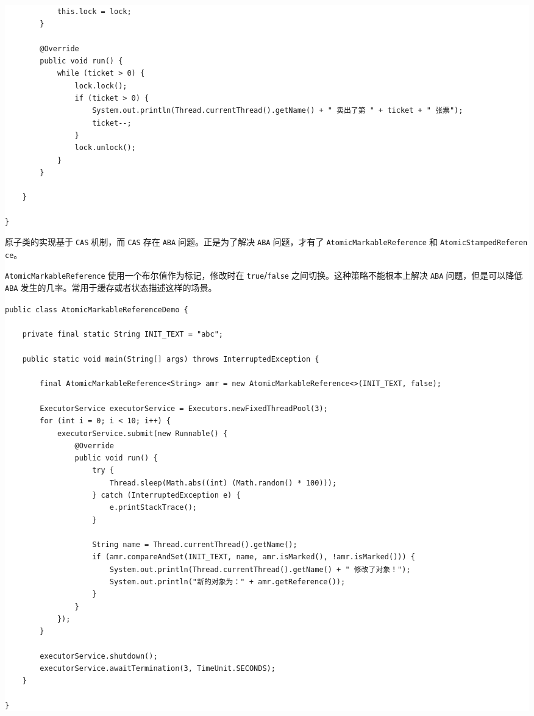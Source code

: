 ```
            this.lock = lock;
        }

        @Override
        public void run() {
            while (ticket > 0) {
                lock.lock();
                if (ticket > 0) {
                    System.out.println(Thread.currentThread().getName() + " 卖出了第 " + ticket + " 张票");
                    ticket--;
                }
                lock.unlock();
            }
        }

    }

}
```

原子类的实现基于 `CAS` 机制，而 `CAS` 存在 `ABA` 问题。正是为了解决 `ABA` 问题，才有了 `AtomicMarkableReference` 和 `AtomicStampedReference`。

`AtomicMarkableReference` 使用一个布尔值作为标记，修改时在 `true`/`false` 之间切换。这种策略不能根本上解决 `ABA` 问题，但是可以降低 `ABA` 发生的几率。常用于缓存或者状态描述这样的场景。

```
public class AtomicMarkableReferenceDemo {

    private final static String INIT_TEXT = "abc";

    public static void main(String[] args) throws InterruptedException {

        final AtomicMarkableReference<String> amr = new AtomicMarkableReference<>(INIT_TEXT, false);

        ExecutorService executorService = Executors.newFixedThreadPool(3);
        for (int i = 0; i < 10; i++) {
            executorService.submit(new Runnable() {
                @Override
                public void run() {
                    try {
                        Thread.sleep(Math.abs((int) (Math.random() * 100)));
                    } catch (InterruptedException e) {
                        e.printStackTrace();
                    }

                    String name = Thread.currentThread().getName();
                    if (amr.compareAndSet(INIT_TEXT, name, amr.isMarked(), !amr.isMarked())) {
                        System.out.println(Thread.currentThread().getName() + " 修改了对象！");
                        System.out.println("新的对象为：" + amr.getReference());
                    }
                }
            });
        }

        executorService.shutdown();
        executorService.awaitTermination(3, TimeUnit.SECONDS);
    }

}
```
